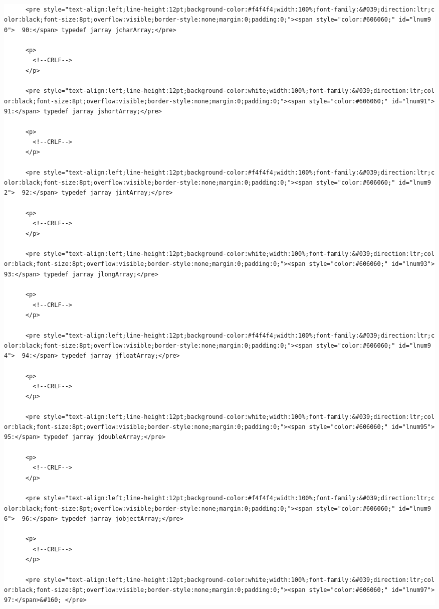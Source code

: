           <pre style="text-align:left;line-height:12pt;background-color:#f4f4f4;width:100%;font-family:&#039;direction:ltr;color:black;font-size:8pt;overflow:visible;border-style:none;margin:0;padding:0;"><span style="color:#606060;" id="lnum90">  90:</span> typedef jarray jcharArray;</pre>
          
          <p>
            <!--CRLF-->
          </p>
          
          <pre style="text-align:left;line-height:12pt;background-color:white;width:100%;font-family:&#039;direction:ltr;color:black;font-size:8pt;overflow:visible;border-style:none;margin:0;padding:0;"><span style="color:#606060;" id="lnum91">  91:</span> typedef jarray jshortArray;</pre>
          
          <p>
            <!--CRLF-->
          </p>
          
          <pre style="text-align:left;line-height:12pt;background-color:#f4f4f4;width:100%;font-family:&#039;direction:ltr;color:black;font-size:8pt;overflow:visible;border-style:none;margin:0;padding:0;"><span style="color:#606060;" id="lnum92">  92:</span> typedef jarray jintArray;</pre>
          
          <p>
            <!--CRLF-->
          </p>
          
          <pre style="text-align:left;line-height:12pt;background-color:white;width:100%;font-family:&#039;direction:ltr;color:black;font-size:8pt;overflow:visible;border-style:none;margin:0;padding:0;"><span style="color:#606060;" id="lnum93">  93:</span> typedef jarray jlongArray;</pre>
          
          <p>
            <!--CRLF-->
          </p>
          
          <pre style="text-align:left;line-height:12pt;background-color:#f4f4f4;width:100%;font-family:&#039;direction:ltr;color:black;font-size:8pt;overflow:visible;border-style:none;margin:0;padding:0;"><span style="color:#606060;" id="lnum94">  94:</span> typedef jarray jfloatArray;</pre>
          
          <p>
            <!--CRLF-->
          </p>
          
          <pre style="text-align:left;line-height:12pt;background-color:white;width:100%;font-family:&#039;direction:ltr;color:black;font-size:8pt;overflow:visible;border-style:none;margin:0;padding:0;"><span style="color:#606060;" id="lnum95">  95:</span> typedef jarray jdoubleArray;</pre>
          
          <p>
            <!--CRLF-->
          </p>
          
          <pre style="text-align:left;line-height:12pt;background-color:#f4f4f4;width:100%;font-family:&#039;direction:ltr;color:black;font-size:8pt;overflow:visible;border-style:none;margin:0;padding:0;"><span style="color:#606060;" id="lnum96">  96:</span> typedef jarray jobjectArray;</pre>
          
          <p>
            <!--CRLF-->
          </p>
          
          <pre style="text-align:left;line-height:12pt;background-color:white;width:100%;font-family:&#039;direction:ltr;color:black;font-size:8pt;overflow:visible;border-style:none;margin:0;padding:0;"><span style="color:#606060;" id="lnum97">  97:</span>&#160; </pre>
          